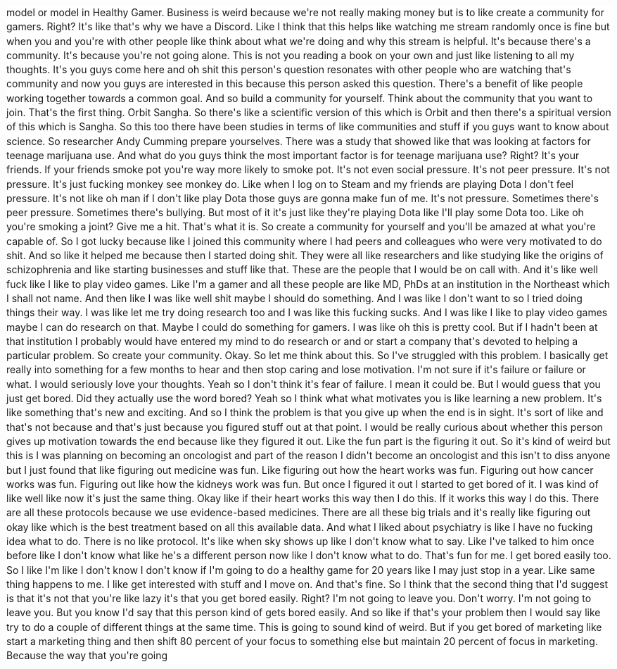 model or model in Healthy Gamer. Business is weird because we're not really making money but is to like create a community for gamers. Right? It's like that's why we have a Discord. Like I think that this helps like watching me stream randomly once is fine but when you and you're with other people like think about what we're doing and why this stream is helpful. It's because there's a community. It's because you're not going alone. This is not you reading a book on your own and just like listening to all my thoughts. It's you guys come here and oh shit this person's question resonates with other people who are watching that's community and now you guys are interested in this because this person asked this question. There's a benefit of like people working together towards a common goal. And so build a community for yourself. Think about the community that you want to join. That's the first thing. Orbit Sangha. So there's like a scientific version of this which is Orbit and then there's a spiritual version of this which is Sangha. So this too there have been studies in terms of like communities and stuff if you guys want to know about science. So researcher Andy Cumming prepare yourselves. There was a study that showed like that was looking at factors for teenage marijuana use. And what do you guys think the most important factor is for teenage marijuana use? Right? It's your friends. If your friends smoke pot you're way more likely to smoke pot. It's not even social pressure. It's not peer pressure. It's not pressure. It's just fucking monkey see monkey do. Like when I log on to Steam and my friends are playing Dota I don't feel pressure. It's not like oh man if I don't like play Dota those guys are gonna make fun of me. It's not pressure. Sometimes there's peer pressure. Sometimes there's bullying. But most of it it's just like they're playing Dota like I'll play some Dota too. Like oh you're smoking a joint? Give me a hit. That's what it is. So create a community for yourself and you'll be amazed at what you're capable of. So I got lucky because like I joined this community where I had peers and colleagues who were very motivated to do shit. And so like it helped me because then I started doing shit. They were all like researchers and like studying like the origins of schizophrenia and like starting businesses and stuff like that. These are the people that I would be on call with. And it's like well fuck like I like to play video games. Like I'm a gamer and all these people are like MD, PhDs at an institution in the Northeast which I shall not name. And then like I was like well shit maybe I should do something. And I was like I don't want to so I tried doing things their way. I was like let me try doing research too and I was like this fucking sucks. And I was like I like to play video games maybe I can do research on that. Maybe I could do something for gamers. I was like oh this is pretty cool. But if I hadn't been at that institution I probably would have entered my mind to do research or and or start a company that's devoted to helping a particular problem. So create your community. Okay. So let me think about this. So I've struggled with this problem. I basically get really into something for a few months to hear and then stop caring and lose motivation. I'm not sure if it's failure or failure or what. I would seriously love your thoughts. Yeah so I don't think it's fear of failure. I mean it could be. But I would guess that you just get bored. Did they actually use the word bored? Yeah so I think what what motivates you is like learning a new problem. It's like something that's new and exciting. And so I think the problem is that you give up when the end is in sight. It's sort of like and that's not because and that's just because you figured stuff out at that point. I would be really curious about whether this person gives up motivation towards the end because like they figured it out. Like the fun part is the figuring it out. So it's kind of weird but this is I was planning on becoming an oncologist and part of the reason I didn't become an oncologist and this isn't to diss anyone but I just found that like figuring out medicine was fun. Like figuring out how the heart works was fun. Figuring out how cancer works was fun. Figuring out like how the kidneys work was fun. But once I figured it out I started to get bored of it. I was kind of like well like now it's just the same thing. Okay like if their heart works this way then I do this. If it works this way I do this. There are all these protocols because we use evidence-based medicines. There are all these big trials and it's really like figuring out okay like which is the best treatment based on all this available data. And what I liked about psychiatry is like I have no fucking idea what to do. There is no like protocol. It's like when sky shows up like I don't know what to say. Like I've talked to him once before like I don't know what like he's a different person now like I don't know what to do. That's fun for me. I get bored easily too. So I like I'm like I don't know I don't know if I'm going to do a healthy game for 20 years like I may just stop in a year. Like same thing happens to me. I like get interested with stuff and I move on. And that's fine. So I think that the second thing that I'd suggest is that it's not that you're like lazy it's that you get bored easily. Right? I'm not going to leave you. Don't worry. I'm not going to leave you. But you know I'd say that this person kind of gets bored easily. And so like if that's your problem then I would say like try to do a couple of different things at the same time. This is going to sound kind of weird. But if you get bored of marketing like start a marketing thing and then shift 80 percent of your focus to something else but maintain 20 percent of focus in marketing. Because the way that you're going